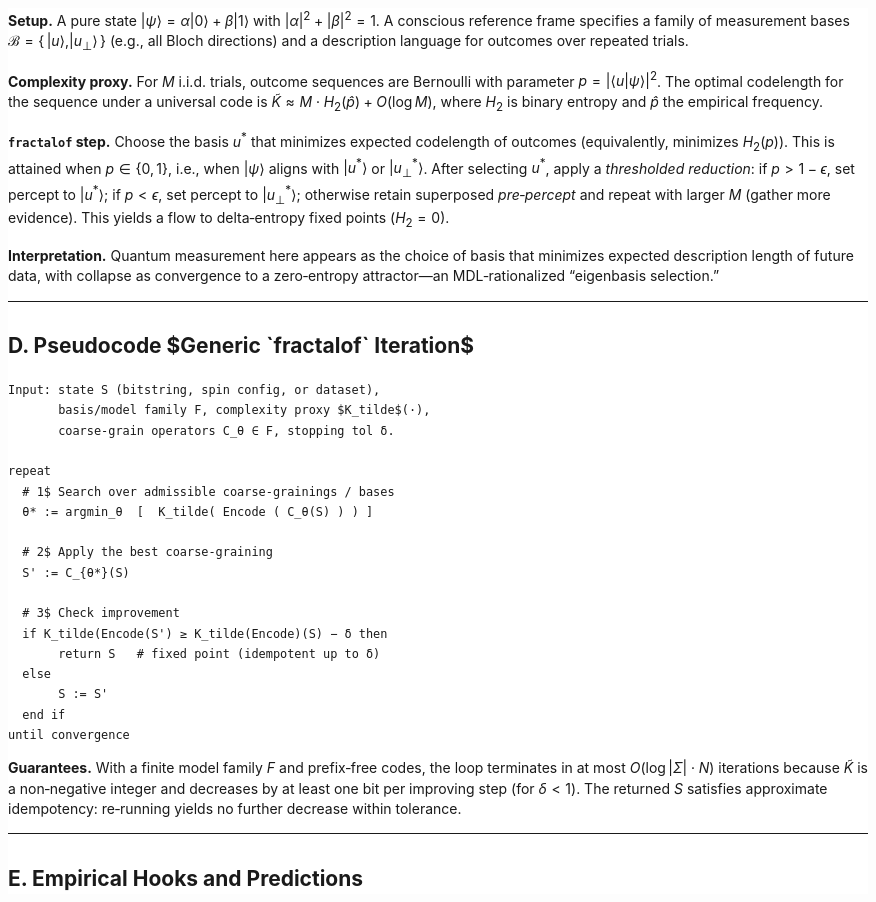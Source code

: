 **Setup.** A pure state $|\psi\rangle = \alpha|0\rangle + \beta|1\rangle$ with $|\alpha|^2+|\beta|^2=1$. A conscious reference frame specifies a family of measurement bases $\mathcal B=\{\,|u\rangle,|u_\perp\rangle\,\}$ (e.g., all Bloch directions) and a description language for outcomes over repeated trials.

**Complexity proxy.** For $M$ i.i.d. trials, outcome sequences are Bernoulli with parameter $p=|\langle u|\psi\rangle|^2$. The optimal codelength for the sequence under a universal code is $\tilde K \approx M \cdot H_2(\hat p) + O(\log M)$, where $H_2$ is binary entropy and $\hat p$ the empirical frequency.

**`fractalof` step.** Choose the basis $u^*$ that minimizes expected codelength of outcomes (equivalently, minimizes $H_2(p)$). This is attained when $p\in\{0,1\}$, i.e., when $|\psi\rangle$ aligns with $|u^*\rangle$ or $|u^*_\perp\rangle$. After selecting $u^*$, apply a *thresholded reduction*: if $p>1-\epsilon$, set percept to $|u^*\rangle$; if $p<\epsilon$, set percept to $|u^*_\perp\rangle$; otherwise retain superposed *pre‑percept* and repeat with larger $M$ (gather more evidence). This yields a flow to delta‑entropy fixed points ($H_2=0$).

**Interpretation.** Quantum measurement here appears as the choice of basis that minimizes expected description length of future data, with collapse as convergence to a zero‑entropy attractor—an MDL‑rationalized “eigenbasis selection.”

---

## D. Pseudocode $Generic `fractalof` Iteration$

```text
Input: state S (bitstring, spin config, or dataset),
       basis/model family F, complexity proxy $K_tilde$(·),
       coarse-grain operators C_θ ∈ F, stopping tol δ.

repeat
  # 1$ Search over admissible coarse-grainings / bases
  θ* := argmin_θ  [  K_tilde( Encode ( C_θ(S) ) ) ]

  # 2$ Apply the best coarse-graining
  S' := C_{θ*}(S)

  # 3$ Check improvement
  if K_tilde(Encode(S') ≥ K_tilde(Encode)(S) − δ then
       return S   # fixed point (idempotent up to δ)
  else
       S := S'
  end if
until convergence
```

**Guarantees.** With a finite model family $F$ and prefix‑free codes, the loop terminates in at most $O(\log |\Sigma|\cdot N)$ iterations because $\tilde K$ is a non‑negative integer and decreases by at least one bit per improving step (for $\delta<1$). The returned $S$ satisfies approximate idempotency: re‑running yields no further decrease within tolerance.

---

## E. Empirical Hooks and Predictions

